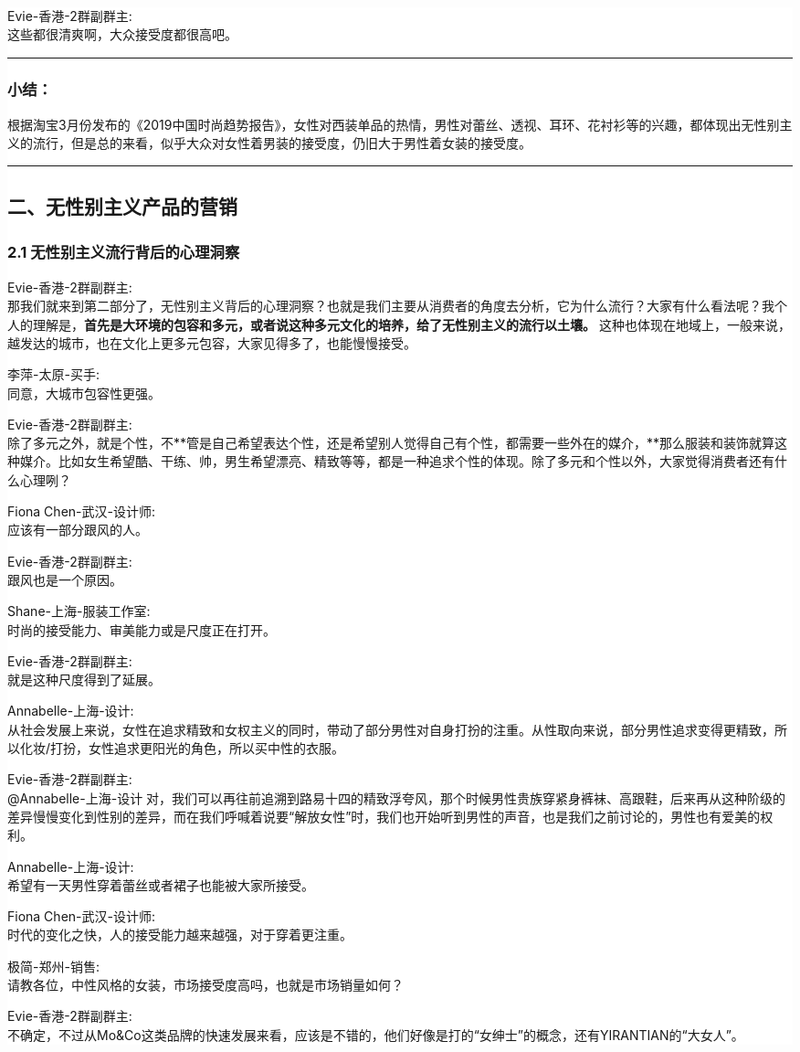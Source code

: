 Evie-香港-2群副群主:  
这些都很清爽啊，大众接受度都很高吧。

---

### 小结：

根据淘宝3月份发布的《2019中国时尚趋势报告》，女性对西装单品的热情，男性对蕾丝、透视、耳环、花衬衫等的兴趣，都体现出无性别主义的流行，但是总的来看，似乎大众对女性着男装的接受度，仍旧大于男性着女装的接受度。

---

## 二、无性别主义产品的营销

### 2.1 无性别主义流行背后的心理洞察

Evie-香港-2群副群主:  
那我们就来到第二部分了，无性别主义背后的心理洞察？也就是我们主要从消费者的角度去分析，它为什么流行？大家有什么看法呢？我个人的理解是，**首先是大环境的包容和多元，或者说这种多元文化的培养，给了无性别主义的流行以土壤。** 这种也体现在地域上，一般来说，越发达的城市，也在文化上更多元包容，大家见得多了，也能慢慢接受。

李萍-太原-买手:  
同意，大城市包容性更强。

Evie-香港-2群副群主:  
除了多元之外，就是个性，不**管是自己希望表达个性，还是希望别人觉得自己有个性，都需要一些外在的媒介，**那么服装和装饰就算这种媒介。比如女生希望酷、干练、帅，男生希望漂亮、精致等等，都是一种追求个性的体现。除了多元和个性以外，大家觉得消费者还有什么心理咧？

Fiona Chen-武汉-设计师:  
应该有一部分跟风的人。

Evie-香港-2群副群主:  
跟风也是一个原因。

Shane-上海-服装工作室:  
时尚的接受能力、审美能力或是尺度正在打开。

Evie-香港-2群副群主:  
就是这种尺度得到了延展。

Annabelle-上海-设计:  
从社会发展上来说，女性在追求精致和女权主义的同时，带动了部分男性对自身打扮的注重。从性取向来说，部分男性追求变得更精致，所以化妆/打扮，女性追求更阳光的角色，所以买中性的衣服。

Evie-香港-2群副群主:  
@Annabelle-上海-设计 对，我们可以再往前追溯到路易十四的精致浮夸风，那个时候男性贵族穿紧身裤袜、高跟鞋，后来再从这种阶级的差异慢慢变化到性别的差异，而在我们呼喊着说要“解放女性”时，我们也开始听到男性的声音，也是我们之前讨论的，男性也有爱美的权利。

Annabelle-上海-设计:  
希望有一天男性穿着蕾丝或者裙子也能被大家所接受。

Fiona Chen-武汉-设计师:  
时代的变化之快，人的接受能力越来越强，对于穿着更注重。

极简-郑州-销售:  
请教各位，中性风格的女装，市场接受度高吗，也就是市场销量如何？

Evie-香港-2群副群主:  
不确定，不过从Mo&Co这类品牌的快速发展来看，应该是不错的，他们好像是打的“女绅士”的概念，还有YIRANTIAN的“大女人”。

